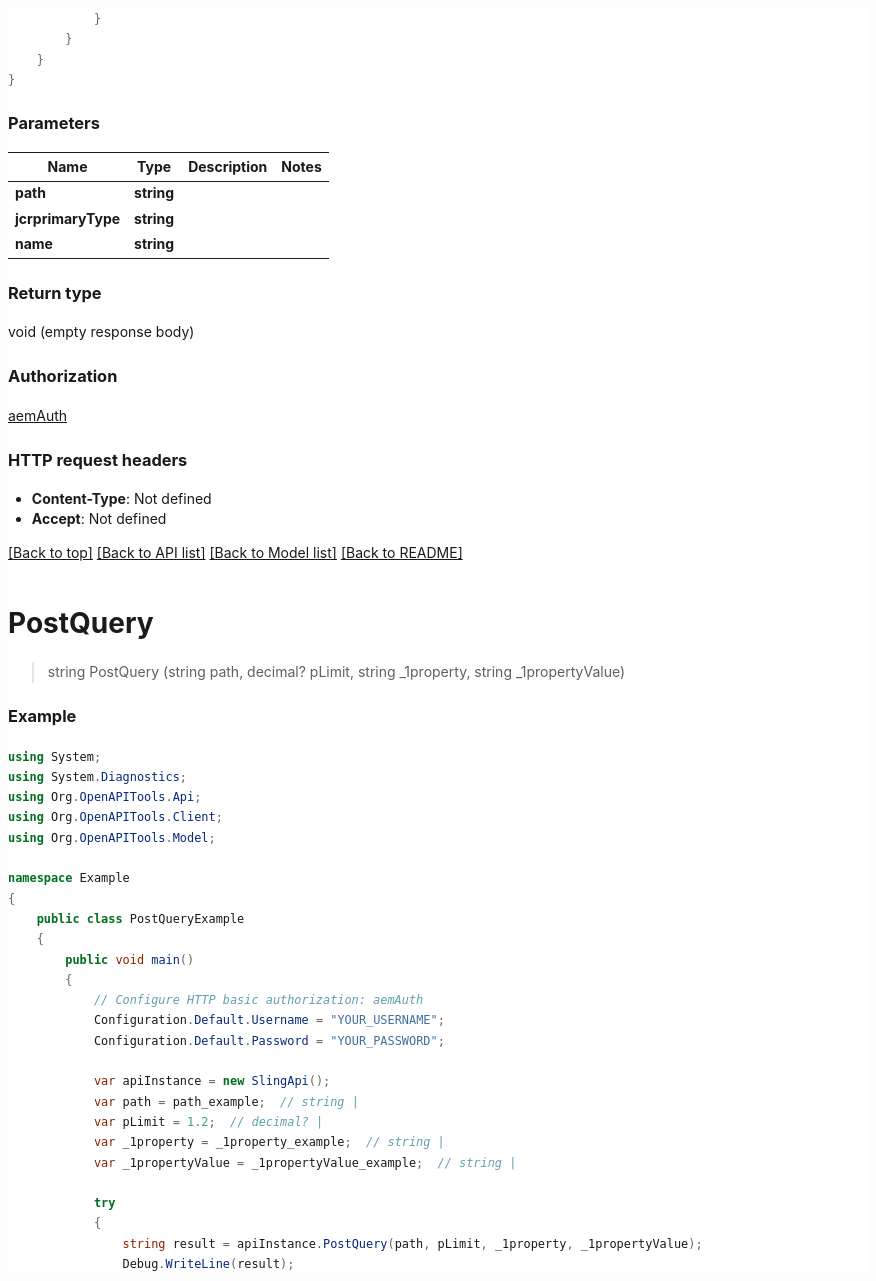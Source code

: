 ```csharp
            }
        }
    }
}
```

### Parameters

Name | Type | Description  | Notes
------------- | ------------- | ------------- | -------------
 **path** | **string**|  | 
 **jcrprimaryType** | **string**|  | 
 **name** | **string**|  | 

### Return type

void (empty response body)

### Authorization

[aemAuth](../README.md#aemAuth)

### HTTP request headers

 - **Content-Type**: Not defined
 - **Accept**: Not defined

[[Back to top]](#) [[Back to API list]](../README.md#documentation-for-api-endpoints) [[Back to Model list]](../README.md#documentation-for-models) [[Back to README]](../README.md)

<a name="postquery"></a>
# **PostQuery**
> string PostQuery (string path, decimal? pLimit, string _1property, string _1propertyValue)



### Example
```csharp
using System;
using System.Diagnostics;
using Org.OpenAPITools.Api;
using Org.OpenAPITools.Client;
using Org.OpenAPITools.Model;

namespace Example
{
    public class PostQueryExample
    {
        public void main()
        {
            // Configure HTTP basic authorization: aemAuth
            Configuration.Default.Username = "YOUR_USERNAME";
            Configuration.Default.Password = "YOUR_PASSWORD";

            var apiInstance = new SlingApi();
            var path = path_example;  // string | 
            var pLimit = 1.2;  // decimal? | 
            var _1property = _1property_example;  // string | 
            var _1propertyValue = _1propertyValue_example;  // string | 

            try
            {
                string result = apiInstance.PostQuery(path, pLimit, _1property, _1propertyValue);
                Debug.WriteLine(result);
```